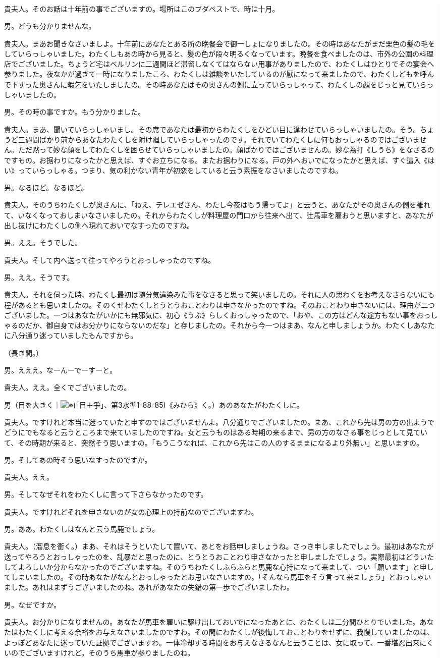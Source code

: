 

貴夫人。そのお話は十年前の事でございますの。場所はこのブダペストで、時は十月。

男。どうも分かりませんな。

貴夫人。まあお聞きなさいましよ。十年前にあなたとある所の晩餐会で御一しょになりましたの。その時はあなたがまだ栗色の髪の毛をしていらっしゃいました。わたくしもあの時から見ると、髪の色が段々明るくなっています。晩餐を食べましたのは、市外の公園の料理店でございました。ちょうど宅はベルリンに二週間ほど滞留しなくてはならない用事がありましたので、わたくしはひとりでその宴会へ参りました。夜なかが過ぎて一時になりましたころ、わたくしは雑談をいたしているのが厭になって来ましたので、わたくしどもを呼んで下すった奥さんに暇乞をいたしましたの。その時あなたはその奥さんの側に立っていらっしゃって、わたくしの顔をじっと見ていらっしゃいましたの。

男。その時の事ですか。もう分かりました。

貴夫人。まあ、聞いていらっしゃいまし。その席であなたは最初からわたくしをひどい目に逢わせていらっしゃいましたの。そう。ちょうど三週間ばかり前からあなたわたくしを附け廻していらっしゃったのです。それでいてわたくしに何もおっしゃるのではございません。ただ黙って妙な顔をしてわたくしを困らせていらっしゃいましたの。顔ばかりではございませんの。妙な為打《しうち》をなさるのですもの。お据わりになったかと思えば、すぐお立ちになる。またお据わりになる。戸の外へおいでになったかと思えば、すぐ這入《はい》っていらっしゃる。つまり、気の利かない青年が初恋をしていると云う素振をなさいましたのですね。

男。なるほど。なるほど。

貴夫人。そのうちわたくしが奥さんに、「ねえ、テレエゼさん、わたし今夜はもう帰ってよ」と云うと、あなたがその奥さんの側を離れて、いなくなっておしまいなさいましたの。それからわたくしが料理屋の門口から往来へ出て、辻馬車を雇おうと思いますと、あなたが出し抜けにわたくしの側へ現れておいでなすったのですね。

男。ええ。そうでした。

貴夫人。そして内へ送って往ってやろうとおっしゃったのですね。

男。ええ。そうです。

貴夫人。それを伺った時、わたくし最初は随分気違染みた事をなさると思って笑いましたの。それに人の思わくをお考えなさらないにも程があるとも思いましたの。そのくせわたくしとうとうおことわりは申さなかったのですね。そのおことわり申さないには、理由が二つございました。一つはあなたがいかにも無邪気に、初心《うぶ》らしくおっしゃったので、「おや、この方はどんな途方もない事をおっしゃるのだか、御自身ではお分かりにならないのだな」と存じましたの。それから今一つはまあ、なんと申しましょうか。わたくしあなたに八分通り迷っていましたもんですから。


（長き間。）



男。えええ。なーんーでーすーと。

貴夫人。ええ。全くでございましたの。

男（目を大きく｜![※(「目＋爭」、第3水準1-88-85)](https://www.aozora.gr.jp/cards/000883/files/../../../gaiji/1-88/1-88-85.png)《みひら》く。）あのあなたがわたくしに。

貴夫人。ですけれど本当に迷っていたと申すのではございませんよ。八分通りでございましたの。まあ、これから先は男の方の出ようでどうにでもなると云うところまで来ていましたのですね。女と云うものはある時期の来るまで、男の方のなさる事をじっとして見ていて、その時期が来ると、突然そう思いますの。「もうこうなれば、これから先はこの人のするままになるより外無い」と思いますの。

男。そしてあの時そう思いなすったのですか。

貴夫人。ええ。

男。そしてなぜそれをわたくしに言って下さらなかったのです。

貴夫人。ですけれどそれを申さないのが女の心理上の持前なのでございますわ。

男。ああ。わたくしはなんと云う馬鹿でしょう。

貴夫人。（溜息を衝く。）まあ、それはそうといたして置いて、あとをお話申しましょうね。さっき申しましたでしょう。最初はあなたが送ってやろうとおっしゃったのを、乱暴だと思ったのに、とうとうおことわり申さなかったと申しましたでしょう。実際最初はどういたしてよろしいか分からなかったのでございますね。そのうちわたくしふらふらと馬鹿な心持になって来まして、つい「願います」と申してしまいましたの。その時あなたがなんとおっしゃったとお思いなさいますの。「そんなら馬車をそう言って来ましょう」とおっしゃいました。あれはまずうございましたのね。あれがあなたの失錯の第一歩でございましたわ。

男。なぜですか。

貴夫人。お分かりになりませんの。あなたが馬車を雇いに駆け出しておいでになったあとに、わたくしは二分間ひとりでいました。あなたはわたくしに考える余裕をお与えなさいましたのですわ。その間にわたくしが後悔しておことわりをせずに、我慢していましたのは、よっぽどあなたに迷っていた証拠でございますわ。一体冷却する時間をお与えなさるなんと云うことは、女に取って、一番堪忍出来にくいのでございますけれど。そのうち馬車が参りましたのね。
